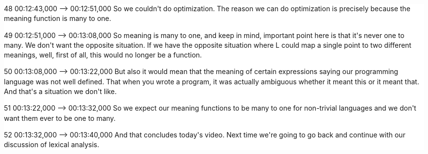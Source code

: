 48
00:12:43,000 --> 00:12:51,000
So we couldn't do optimization. The reason we can do optimization is precisely because the meaning function is many to one.

49
00:12:51,000 --> 00:13:08,000
So meaning is many to one, and keep in mind, important point here is that it's never one to many. We don't want the opposite situation. If we have the opposite situation where L could map a single point to two different meanings, well, first of all, this would no longer be a function.

50
00:13:08,000 --> 00:13:22,000
But also it would mean that the meaning of certain expressions saying our programming language was not well defined. That when you wrote a program, it was actually ambiguous whether it meant this or it meant that. And that's a situation we don't like.

51
00:13:22,000 --> 00:13:32,000
So we expect our meaning functions to be many to one for non-trivial languages and we don't want them ever to be one to many.

52
00:13:32,000 --> 00:13:40,000
And that concludes today's video. Next time we're going to go back and continue with our discussion of lexical analysis.


